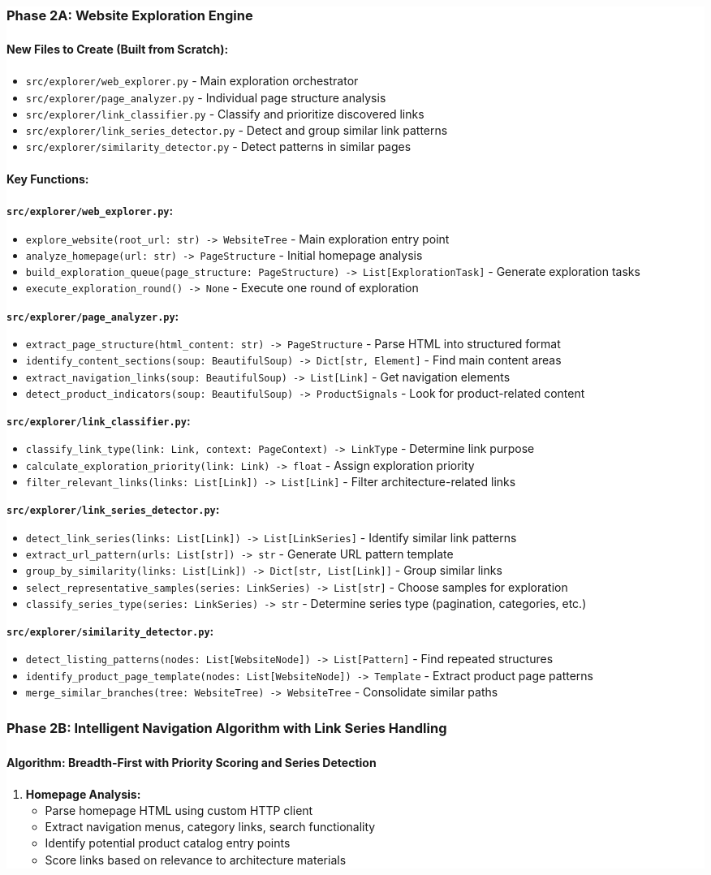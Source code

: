 ### Phase 2A: Website Exploration Engine

#### New Files to Create (Built from Scratch):
- `src/explorer/web_explorer.py` - Main exploration orchestrator
- `src/explorer/page_analyzer.py` - Individual page structure analysis
- `src/explorer/link_classifier.py` - Classify and prioritize discovered links
- `src/explorer/link_series_detector.py` - Detect and group similar link patterns
- `src/explorer/similarity_detector.py` - Detect patterns in similar pages

#### Key Functions:

**`src/explorer/web_explorer.py`:**
- `explore_website(root_url: str) -> WebsiteTree` - Main exploration entry point
- `analyze_homepage(url: str) -> PageStructure` - Initial homepage analysis
- `build_exploration_queue(page_structure: PageStructure) -> List[ExplorationTask]` - Generate exploration tasks
- `execute_exploration_round() -> None` - Execute one round of exploration

**`src/explorer/page_analyzer.py`:**
- `extract_page_structure(html_content: str) -> PageStructure` - Parse HTML into structured format
- `identify_content_sections(soup: BeautifulSoup) -> Dict[str, Element]` - Find main content areas
- `extract_navigation_links(soup: BeautifulSoup) -> List[Link]` - Get navigation elements
- `detect_product_indicators(soup: BeautifulSoup) -> ProductSignals` - Look for product-related content

**`src/explorer/link_classifier.py`:**
- `classify_link_type(link: Link, context: PageContext) -> LinkType` - Determine link purpose
- `calculate_exploration_priority(link: Link) -> float` - Assign exploration priority
- `filter_relevant_links(links: List[Link]) -> List[Link]` - Filter architecture-related links

**`src/explorer/link_series_detector.py`:**
- `detect_link_series(links: List[Link]) -> List[LinkSeries]` - Identify similar link patterns
- `extract_url_pattern(urls: List[str]) -> str` - Generate URL pattern template
- `group_by_similarity(links: List[Link]) -> Dict[str, List[Link]]` - Group similar links
- `select_representative_samples(series: LinkSeries) -> List[str]` - Choose samples for exploration
- `classify_series_type(series: LinkSeries) -> str` - Determine series type (pagination, categories, etc.)

**`src/explorer/similarity_detector.py`:**
- `detect_listing_patterns(nodes: List[WebsiteNode]) -> List[Pattern]` - Find repeated structures
- `identify_product_page_template(nodes: List[WebsiteNode]) -> Template` - Extract product page patterns
- `merge_similar_branches(tree: WebsiteTree) -> WebsiteTree` - Consolidate similar paths

### Phase 2B: Intelligent Navigation Algorithm with Link Series Handling

#### Algorithm: Breadth-First with Priority Scoring and Series Detection

1. **Homepage Analysis:**
   - Parse homepage HTML using custom HTTP client
   - Extract navigation menus, category links, search functionality
   - Identify potential product catalog entry points
   - Score links based on relevance to architecture materials
